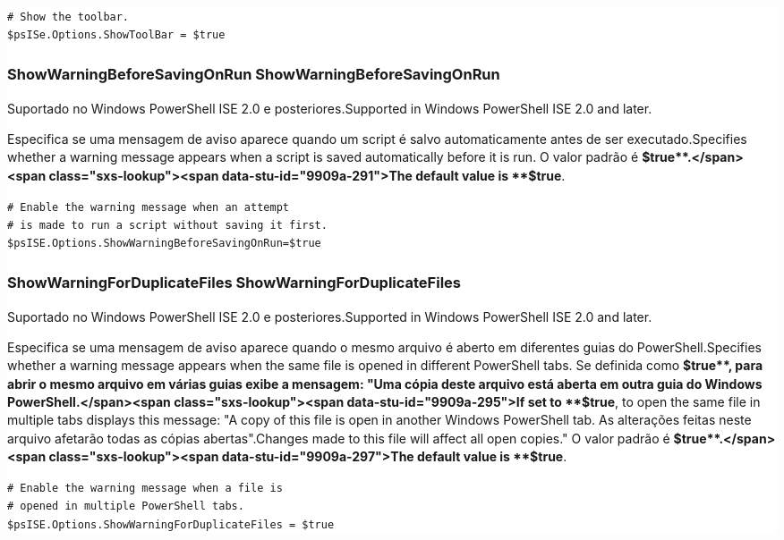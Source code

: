 ```
# Show the toolbar.
$psISe.Options.ShowToolBar = $true
```

###  <span data-ttu-id="9909a-288"><a name="swbsor"></a> ShowWarningBeforeSavingOnRun</span><span class="sxs-lookup"><span data-stu-id="9909a-288"><a name="swbsor"></a> ShowWarningBeforeSavingOnRun</span></span>
  <span data-ttu-id="9909a-289">Suportado no Windows PowerShell ISE 2.0 e posteriores.</span><span class="sxs-lookup"><span data-stu-id="9909a-289">Supported in Windows PowerShell ISE 2.0 and later.</span></span>

 <span data-ttu-id="9909a-290">Especifica se uma mensagem de aviso aparece quando um script é salvo automaticamente antes de ser executado.</span><span class="sxs-lookup"><span data-stu-id="9909a-290">Specifies whether a warning message appears when a script is saved automatically before it is run.</span></span> <span data-ttu-id="9909a-291">O valor padrão é **$true**.</span><span class="sxs-lookup"><span data-stu-id="9909a-291">The default value is **$true**.</span></span>

```
# Enable the warning message when an attempt
# is made to run a script without saving it first.
$psISE.Options.ShowWarningBeforeSavingOnRun=$true

```

###  <span data-ttu-id="9909a-292"><a name="swfdf"></a> ShowWarningForDuplicateFiles</span><span class="sxs-lookup"><span data-stu-id="9909a-292"><a name="swfdf"></a> ShowWarningForDuplicateFiles</span></span>
  <span data-ttu-id="9909a-293">Suportado no Windows PowerShell ISE 2.0 e posteriores.</span><span class="sxs-lookup"><span data-stu-id="9909a-293">Supported in Windows PowerShell ISE 2.0 and later.</span></span>

 <span data-ttu-id="9909a-294">Especifica se uma mensagem de aviso aparece quando o mesmo arquivo é aberto em diferentes guias do PowerShell.</span><span class="sxs-lookup"><span data-stu-id="9909a-294">Specifies whether a warning message appears when the same file is opened in different PowerShell tabs.</span></span> <span data-ttu-id="9909a-295">Se definida como **$true**, para abrir o mesmo arquivo em várias guias exibe a mensagem: "Uma cópia deste arquivo está aberta em outra guia do Windows PowerShell.</span><span class="sxs-lookup"><span data-stu-id="9909a-295">If set to **$true**, to open the same file in multiple tabs displays this message: "A copy of this file is open in another Windows PowerShell tab.</span></span> <span data-ttu-id="9909a-296">As alterações feitas neste arquivo afetarão todas as cópias abertas".</span><span class="sxs-lookup"><span data-stu-id="9909a-296">Changes made to this file will affect all open copies."</span></span> <span data-ttu-id="9909a-297">O valor padrão é **$true**.</span><span class="sxs-lookup"><span data-stu-id="9909a-297">The default value is **$true**.</span></span>

```
# Enable the warning message when a file is
# opened in multiple PowerShell tabs.
$psISE.Options.ShowWarningForDuplicateFiles = $true

```
